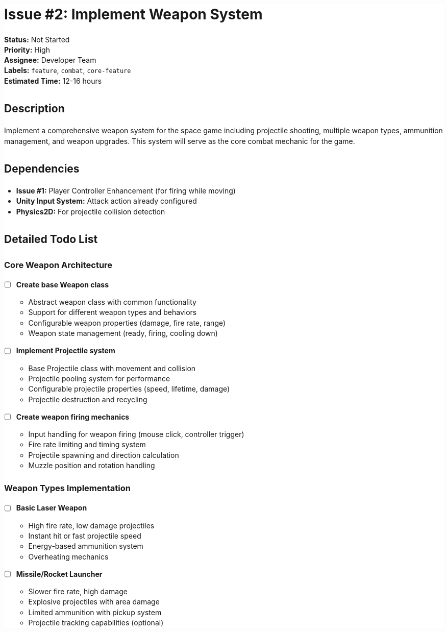 # Issue #2: Implement Weapon System

**Status:** Not Started  
**Priority:** High  
**Assignee:** Developer Team  
**Labels:** `feature`, `combat`, `core-feature`  
**Estimated Time:** 12-16 hours  

## Description
Implement a comprehensive weapon system for the space game including projectile shooting, multiple weapon types, ammunition management, and weapon upgrades. This system will serve as the core combat mechanic for the game.

## Dependencies
- **Issue #1:** Player Controller Enhancement (for firing while moving)
- **Unity Input System:** Attack action already configured
- **Physics2D:** For projectile collision detection

## Detailed Todo List

### Core Weapon Architecture
- [ ] **Create base Weapon class**
  - Abstract weapon class with common functionality
  - Support for different weapon types and behaviors
  - Configurable weapon properties (damage, fire rate, range)
  - Weapon state management (ready, firing, cooling down)

- [ ] **Implement Projectile system**
  - Base Projectile class with movement and collision
  - Projectile pooling system for performance
  - Configurable projectile properties (speed, lifetime, damage)
  - Projectile destruction and recycling

- [ ] **Create weapon firing mechanics**
  - Input handling for weapon firing (mouse click, controller trigger)
  - Fire rate limiting and timing system
  - Projectile spawning and direction calculation
  - Muzzle position and rotation handling

### Weapon Types Implementation
- [ ] **Basic Laser Weapon**
  - High fire rate, low damage projectiles
  - Instant hit or fast projectile speed
  - Energy-based ammunition system
  - Overheating mechanics

- [ ] **Missile/Rocket Launcher**
  - Slower fire rate, high damage
  - Explosive projectiles with area damage
  - Limited ammunition with pickup system
  - Projectile tracking capabilities (optional)
